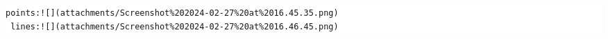     points:![](attachments/Screenshot%202024-02-27%20at%2016.45.35.png)
     lines:![](attachments/Screenshot%202024-02-27%20at%2016.46.45.png)